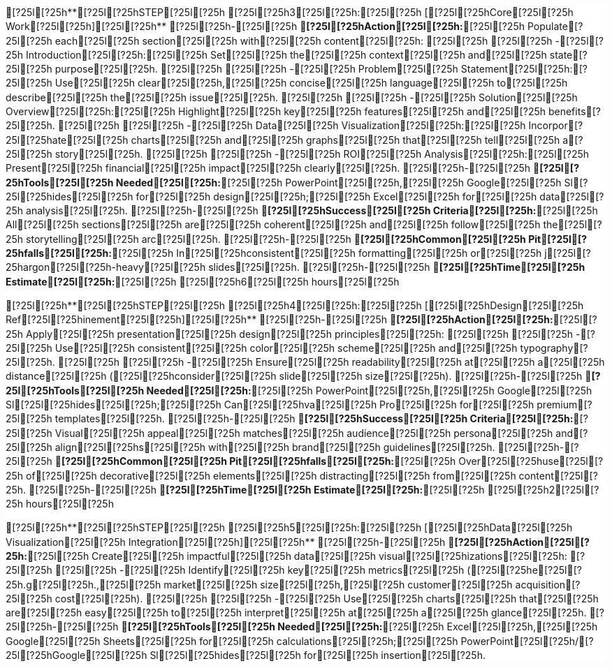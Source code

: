 [?25l[?25h**[?25l[?25hSTEP[?25l[?25h [?25l[?25h3[?25l[?25h:[?25l[?25h [[?25l[?25hCore[?25l[?25h Work[?25l[?25h][?25l[?25h**
[?25l[?25h-[?25l[?25h **[?25l[?25hAction[?25l[?25h:**[?25l[?25h Populate[?25l[?25h each[?25l[?25h section[?25l[?25h with[?25l[?25h content[?25l[?25h:
[?25l[?25h [?25l[?25h -[?25l[?25h Introduction[?25l[?25h:[?25l[?25h Set[?25l[?25h the[?25l[?25h context[?25l[?25h and[?25l[?25h state[?25l[?25h purpose[?25l[?25h.
[?25l[?25h [?25l[?25h -[?25l[?25h Problem[?25l[?25h Statement[?25l[?25h:[?25l[?25h Use[?25l[?25h clear[?25l[?25h,[?25l[?25h concise[?25l[?25h language[?25l[?25h to[?25l[?25h describe[?25l[?25h the[?25l[?25h issue[?25l[?25h.
[?25l[?25h [?25l[?25h -[?25l[?25h Solution[?25l[?25h Overview[?25l[?25h:[?25l[?25h Highlight[?25l[?25h key[?25l[?25h features[?25l[?25h and[?25l[?25h benefits[?25l[?25h.
[?25l[?25h [?25l[?25h -[?25l[?25h Data[?25l[?25h Visualization[?25l[?25h:[?25l[?25h Incorpor[?25l[?25hate[?25l[?25h charts[?25l[?25h and[?25l[?25h graphs[?25l[?25h that[?25l[?25h tell[?25l[?25h a[?25l[?25h story[?25l[?25h.
[?25l[?25h [?25l[?25h -[?25l[?25h ROI[?25l[?25h Analysis[?25l[?25h:[?25l[?25h Present[?25l[?25h financial[?25l[?25h impact[?25l[?25h clearly[?25l[?25h.
[?25l[?25h-[?25l[?25h **[?25l[?25hTools[?25l[?25h Needed[?25l[?25h:**[?25l[?25h PowerPoint[?25l[?25h,[?25l[?25h Google[?25l[?25h Sl[?25l[?25hides[?25l[?25h for[?25l[?25h design[?25l[?25h;[?25l[?25h Excel[?25l[?25h for[?25l[?25h data[?25l[?25h analysis[?25l[?25h.
[?25l[?25h-[?25l[?25h **[?25l[?25hSuccess[?25l[?25h Criteria[?25l[?25h:**[?25l[?25h All[?25l[?25h sections[?25l[?25h are[?25l[?25h coherent[?25l[?25h and[?25l[?25h follow[?25l[?25h the[?25l[?25h storytelling[?25l[?25h arc[?25l[?25h.
[?25l[?25h-[?25l[?25h **[?25l[?25hCommon[?25l[?25h Pit[?25l[?25hfalls[?25l[?25h:**[?25l[?25h In[?25l[?25hconsistent[?25l[?25h formatting[?25l[?25h or[?25l[?25h j[?25l[?25hargon[?25l[?25h-heavy[?25l[?25h slides[?25l[?25h.
[?25l[?25h-[?25l[?25h **[?25l[?25hTime[?25l[?25h Estimate[?25l[?25h:**[?25l[?25h [?25l[?25h6[?25l[?25h hours[?25l[?25h

[?25l[?25h**[?25l[?25hSTEP[?25l[?25h [?25l[?25h4[?25l[?25h:[?25l[?25h [[?25l[?25hDesign[?25l[?25h Ref[?25l[?25hinement[?25l[?25h][?25l[?25h**
[?25l[?25h-[?25l[?25h **[?25l[?25hAction[?25l[?25h:**[?25l[?25h Apply[?25l[?25h presentation[?25l[?25h design[?25l[?25h principles[?25l[?25h:
[?25l[?25h [?25l[?25h -[?25l[?25h Use[?25l[?25h consistent[?25l[?25h color[?25l[?25h scheme[?25l[?25h and[?25l[?25h typography[?25l[?25h.
[?25l[?25h [?25l[?25h -[?25l[?25h Ensure[?25l[?25h readability[?25l[?25h at[?25l[?25h a[?25l[?25h distance[?25l[?25h ([?25l[?25hconsider[?25l[?25h slide[?25l[?25h size[?25l[?25h).
[?25l[?25h-[?25l[?25h **[?25l[?25hTools[?25l[?25h Needed[?25l[?25h:**[?25l[?25h PowerPoint[?25l[?25h,[?25l[?25h Google[?25l[?25h Sl[?25l[?25hides[?25l[?25h;[?25l[?25h Can[?25l[?25hva[?25l[?25h Pro[?25l[?25h for[?25l[?25h premium[?25l[?25h templates[?25l[?25h.
[?25l[?25h-[?25l[?25h **[?25l[?25hSuccess[?25l[?25h Criteria[?25l[?25h:**[?25l[?25h Visual[?25l[?25h appeal[?25l[?25h matches[?25l[?25h audience[?25l[?25h persona[?25l[?25h and[?25l[?25h align[?25l[?25hs[?25l[?25h with[?25l[?25h brand[?25l[?25h guidelines[?25l[?25h.
[?25l[?25h-[?25l[?25h **[?25l[?25hCommon[?25l[?25h Pit[?25l[?25hfalls[?25l[?25h:**[?25l[?25h Over[?25l[?25huse[?25l[?25h of[?25l[?25h decorative[?25l[?25h elements[?25l[?25h distracting[?25l[?25h from[?25l[?25h content[?25l[?25h.
[?25l[?25h-[?25l[?25h **[?25l[?25hTime[?25l[?25h Estimate[?25l[?25h:**[?25l[?25h [?25l[?25h2[?25l[?25h hours[?25l[?25h

[?25l[?25h**[?25l[?25hSTEP[?25l[?25h [?25l[?25h5[?25l[?25h:[?25l[?25h [[?25l[?25hData[?25l[?25h Visualization[?25l[?25h Integration[?25l[?25h][?25l[?25h**
[?25l[?25h-[?25l[?25h **[?25l[?25hAction[?25l[?25h:**[?25l[?25h Create[?25l[?25h impactful[?25l[?25h data[?25l[?25h visual[?25l[?25hizations[?25l[?25h:
[?25l[?25h [?25l[?25h -[?25l[?25h Identify[?25l[?25h key[?25l[?25h metrics[?25l[?25h ([?25l[?25he[?25l[?25h.g[?25l[?25h.,[?25l[?25h market[?25l[?25h size[?25l[?25h,[?25l[?25h customer[?25l[?25h acquisition[?25l[?25h cost[?25l[?25h).
[?25l[?25h [?25l[?25h -[?25l[?25h Use[?25l[?25h charts[?25l[?25h that[?25l[?25h are[?25l[?25h easy[?25l[?25h to[?25l[?25h interpret[?25l[?25h at[?25l[?25h a[?25l[?25h glance[?25l[?25h.
[?25l[?25h-[?25l[?25h **[?25l[?25hTools[?25l[?25h Needed[?25l[?25h:**[?25l[?25h Excel[?25l[?25h,[?25l[?25h Google[?25l[?25h Sheets[?25l[?25h for[?25l[?25h calculations[?25l[?25h;[?25l[?25h PowerPoint[?25l[?25h/[?25l[?25hGoogle[?25l[?25h Sl[?25l[?25hides[?25l[?25h for[?25l[?25h insertion[?25l[?25h.